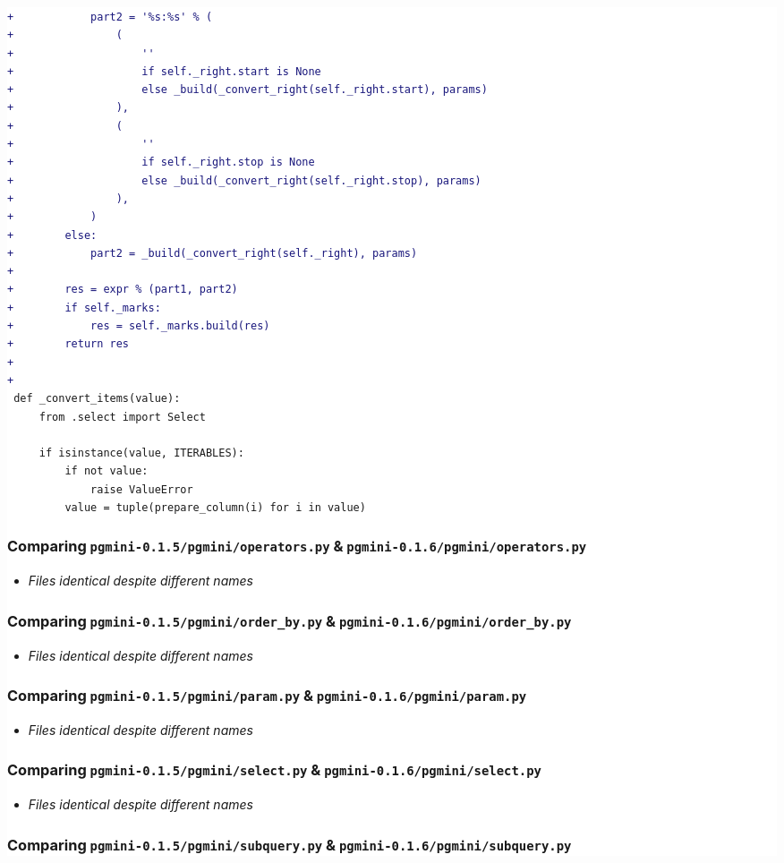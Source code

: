 ```diff
+            part2 = '%s:%s' % (
+                (
+                    ''
+                    if self._right.start is None
+                    else _build(_convert_right(self._right.start), params)
+                ),
+                (
+                    ''
+                    if self._right.stop is None
+                    else _build(_convert_right(self._right.stop), params)
+                ),
+            )
+        else:
+            part2 = _build(_convert_right(self._right), params)
+
+        res = expr % (part1, part2)
+        if self._marks:
+            res = self._marks.build(res)
+        return res
+
+
 def _convert_items(value):
     from .select import Select
 
     if isinstance(value, ITERABLES):
         if not value:
             raise ValueError
         value = tuple(prepare_column(i) for i in value)
```

### Comparing `pgmini-0.1.5/pgmini/operators.py` & `pgmini-0.1.6/pgmini/operators.py`

 * *Files identical despite different names*

### Comparing `pgmini-0.1.5/pgmini/order_by.py` & `pgmini-0.1.6/pgmini/order_by.py`

 * *Files identical despite different names*

### Comparing `pgmini-0.1.5/pgmini/param.py` & `pgmini-0.1.6/pgmini/param.py`

 * *Files identical despite different names*

### Comparing `pgmini-0.1.5/pgmini/select.py` & `pgmini-0.1.6/pgmini/select.py`

 * *Files identical despite different names*

### Comparing `pgmini-0.1.5/pgmini/subquery.py` & `pgmini-0.1.6/pgmini/subquery.py`
